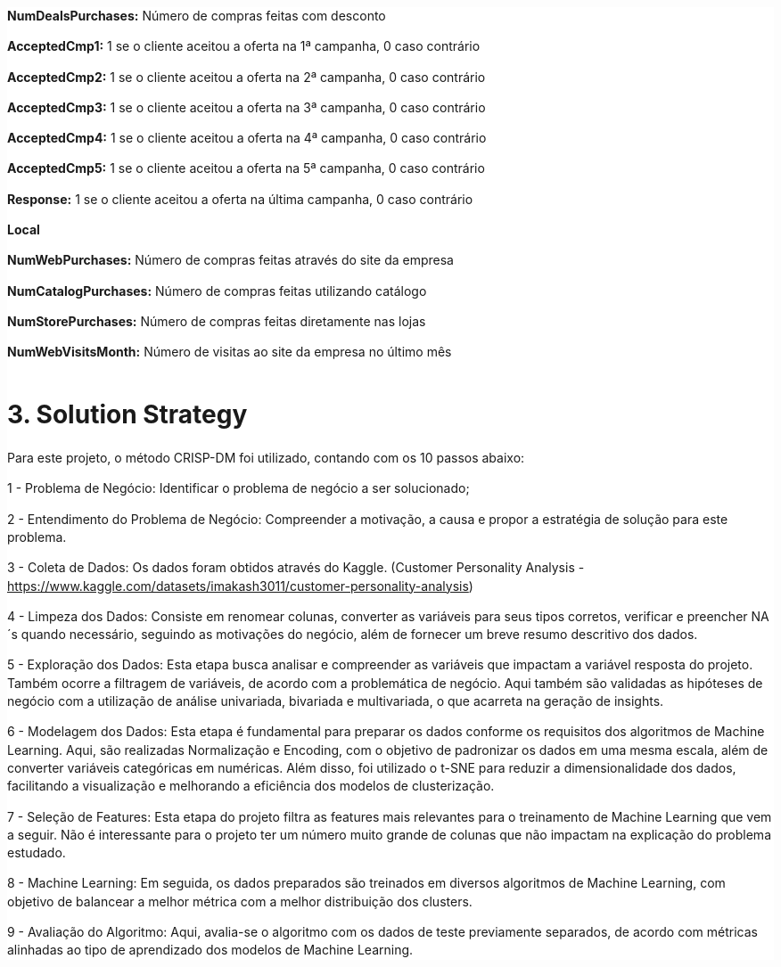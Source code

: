 **NumDealsPurchases:** Número de compras feitas com desconto

**AcceptedCmp1:** 1 se o cliente aceitou a oferta na 1ª campanha, 0 caso contrário

**AcceptedCmp2:** 1 se o cliente aceitou a oferta na 2ª campanha, 0 caso contrário

**AcceptedCmp3:** 1 se o cliente aceitou a oferta na 3ª campanha, 0 caso contrário

**AcceptedCmp4:** 1 se o cliente aceitou a oferta na 4ª campanha, 0 caso contrário

**AcceptedCmp5:** 1 se o cliente aceitou a oferta na 5ª campanha, 0 caso contrário

**Response:** 1 se o cliente aceitou a oferta na última campanha, 0 caso contrário

**Local**

**NumWebPurchases:** Número de compras feitas através do site da empresa

**NumCatalogPurchases:** Número de compras feitas utilizando catálogo

**NumStorePurchases:** Número de compras feitas diretamente nas lojas

**NumWebVisitsMonth:** Número de visitas ao site da empresa no último mês

# 3. Solution Strategy

Para este projeto, o método CRISP-DM foi utilizado, contando com os 10 passos abaixo: 

1 - Problema de Negócio: Identificar o problema de negócio a ser solucionado;

2 - Entendimento do Problema de Negócio: Compreender a motivação, a causa e propor a estratégia de solução para este problema.

3 - Coleta de Dados: Os dados foram obtidos através do Kaggle. (Customer Personality Analysis - https://www.kaggle.com/datasets/imakash3011/customer-personality-analysis)

4 - Limpeza dos Dados: Consiste em renomear colunas, converter as variáveis para seus tipos corretos, verificar e preencher NA´s quando necessário, seguindo as motivações do negócio, além de fornecer um breve resumo descritivo dos dados.

5 - Exploração dos Dados: Esta etapa busca analisar e compreender as variáveis que impactam a variável resposta do projeto. Também ocorre a filtragem de variáveis, de acordo com a problemática de negócio. Aqui também são validadas as hipóteses de negócio com a utilização de análise univariada, bivariada e multivariada, o que acarreta na geração de insights.

6 - Modelagem dos Dados: Esta etapa é fundamental para preparar os dados conforme os requisitos dos algoritmos de Machine Learning. Aqui, são realizadas Normalização e Encoding, com o objetivo de padronizar os dados em uma mesma escala, além de converter variáveis categóricas em numéricas. Além disso, foi utilizado o t-SNE para reduzir a dimensionalidade dos dados, facilitando a visualização e melhorando a eficiência dos modelos de clusterização.

7 - Seleção de Features: Esta etapa do projeto filtra as features mais relevantes para o treinamento de Machine Learning que vem a seguir. Não é interessante para o projeto ter um número muito grande de colunas que não impactam na explicação do problema estudado.

8 - Machine Learning: Em seguida, os dados preparados são treinados em diversos algoritmos de Machine Learning, com objetivo de balancear a melhor métrica com a melhor distribuição dos clusters.

9 - Avaliação do Algoritmo: Aqui, avalia-se o algoritmo com os dados de teste previamente separados, de acordo com métricas alinhadas ao tipo de aprendizado dos modelos de Machine Learning. 
